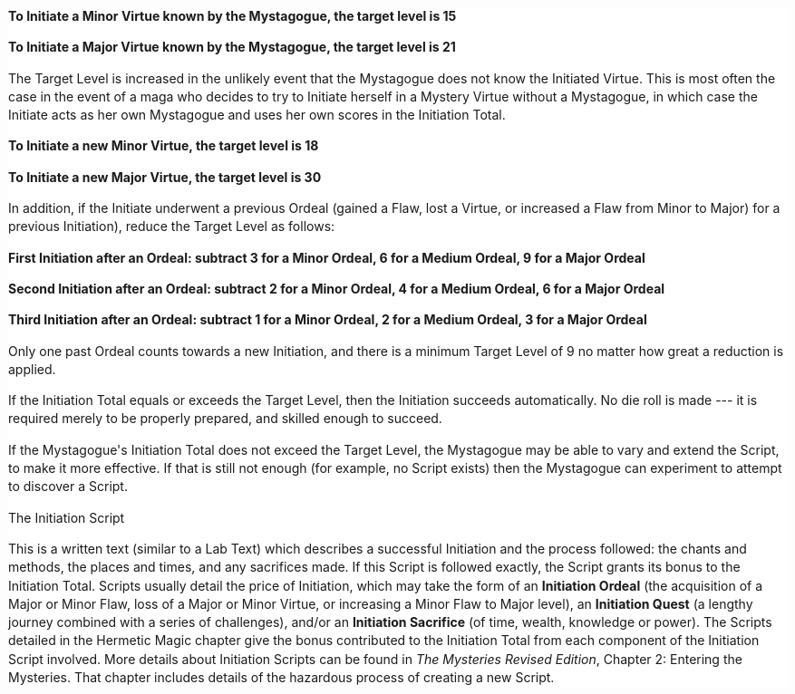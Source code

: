 **To Initiate a Minor Virtue known by the Mystagogue, the target level
is 15**

**To Initiate a Major Virtue known by the Mystagogue, the target level
is 21**

The Target Level is increased in the unlikely event that the Mystagogue
does not know the Initiated Virtue. This is most often the case in the
event of a maga who decides to try to Initiate herself in a Mystery
Virtue without a Mystagogue, in which case the Initiate acts as her own
Mystagogue and uses her own scores in the Initiation Total.

**To Initiate a new Minor Virtue, the target level is 18**

**To Initiate a new Major Virtue, the target level is 30**

In addition, if the Initiate underwent a previous Ordeal (gained a Flaw,
lost a Virtue, or increased a Flaw from Minor to Major) for a previous
Initiation), reduce the Target Level as follows:

**First Initiation after an Ordeal: subtract 3 for a Minor Ordeal, 6 for
a Medium Ordeal, 9 for a Major Ordeal**

**Second Initiation after an Ordeal: subtract 2 for a Minor Ordeal, 4
for a Medium Ordeal, 6 for a Major Ordeal**

**Third Initiation after an Ordeal: subtract 1 for a Minor Ordeal, 2 for
a Medium Ordeal, 3 for a Major Ordeal**

Only one past Ordeal counts towards a new Initiation, and there is a
minimum Target Level of 9 no matter how great a reduction is applied.

If the Initiation Total equals or exceeds the Target Level, then the
Initiation succeeds automatically. No die roll is made --- it is
required merely to be properly prepared, and skilled enough to succeed.

If the Mystagogue\'s Initiation Total does not exceed the Target Level,
the Mystagogue may be able to vary and extend the Script, to make it
more effective. If that is still not enough (for example, no Script
exists) then the Mystagogue can experiment to attempt to discover a
Script.

The Initiation Script

This is a written text (similar to a Lab Text) which describes a
successful Initiation and the process followed: the chants and methods,
the places and times, and any sacrifices made. If this Script is
followed exactly, the Script grants its bonus to the Initiation Total.
Scripts usually detail the price of Initiation, which may take the form
of an **Initiation Ordeal** (the acquisition of a Major or Minor Flaw,
loss of a Major or Minor Virtue, or increasing a Minor Flaw to Major
level), an **Initiation Quest** (a lengthy journey combined with a
series of challenges), and/or an **Initiation Sacrifice** (of time,
wealth, knowledge or power). The Scripts detailed in the Hermetic Magic
chapter give the bonus contributed to the Initiation Total from each
component of the Initiation Script involved. More details about
Initiation Scripts can be found in *The Mysteries Revised Edition*,
Chapter 2: Entering the Mysteries. That chapter includes details of the
hazardous process of creating a new Script.
